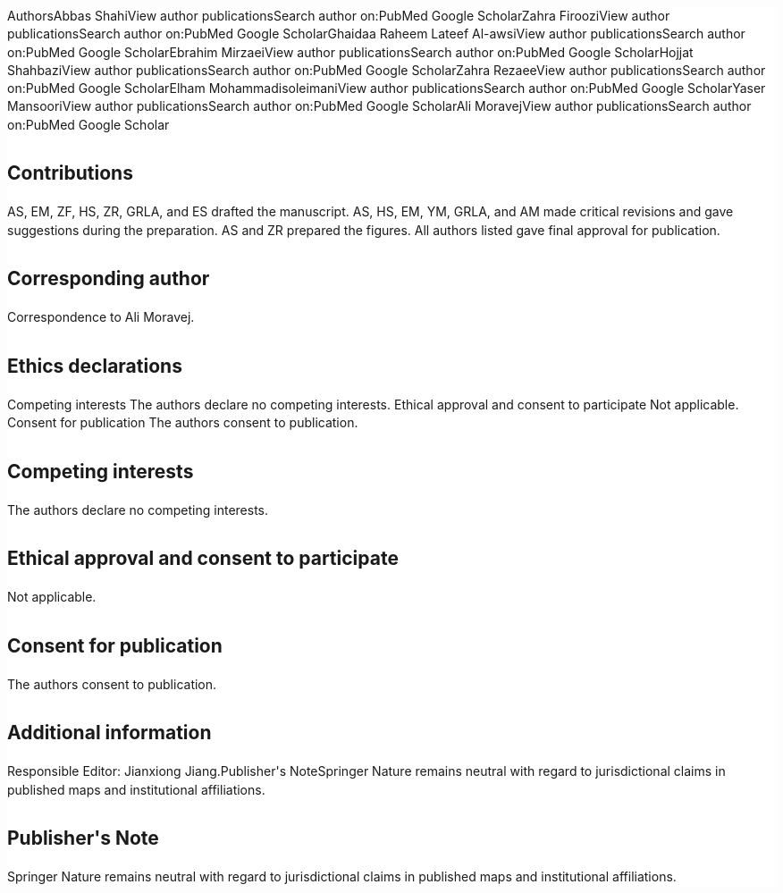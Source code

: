 AuthorsAbbas ShahiView author publicationsSearch author on:PubMed Google ScholarZahra FirooziView author publicationsSearch author on:PubMed Google ScholarGhaidaa Raheem Lateef Al-awsiView author publicationsSearch author on:PubMed Google ScholarEbrahim MirzaeiView author publicationsSearch author on:PubMed Google ScholarHojjat ShahbaziView author publicationsSearch author on:PubMed Google ScholarZahra RezaeeView author publicationsSearch author on:PubMed Google ScholarElham MohammadisoleimaniView author publicationsSearch author on:PubMed Google ScholarYaser MansooriView author publicationsSearch author on:PubMed Google ScholarAli MoravejView author publicationsSearch author on:PubMed Google Scholar

## Contributions

AS, EM, ZF, HS, ZR, GRLA, and ES drafted the manuscript. AS, HS, EM, YM, GRLA, and AM made critical revisions and gave suggestions during the preparation. AS and ZR prepared the figures. All authors listed gave final approval for publication.

## Corresponding author

Correspondence to
                Ali Moravej.

## Ethics declarations

Competing interests
The authors declare no competing interests.
Ethical approval and consent to participate
Not applicable.
Consent for publication
The authors consent to publication.

## Competing interests

The authors declare no competing interests.

## Ethical approval and consent to participate

Not applicable.

## Consent for publication

The authors consent to publication.

## Additional information

Responsible Editor: Jianxiong Jiang.Publisher's NoteSpringer Nature remains neutral with regard to jurisdictional claims in published maps and institutional affiliations.

## Publisher's Note

Springer Nature remains neutral with regard to jurisdictional claims in published maps and institutional affiliations.
